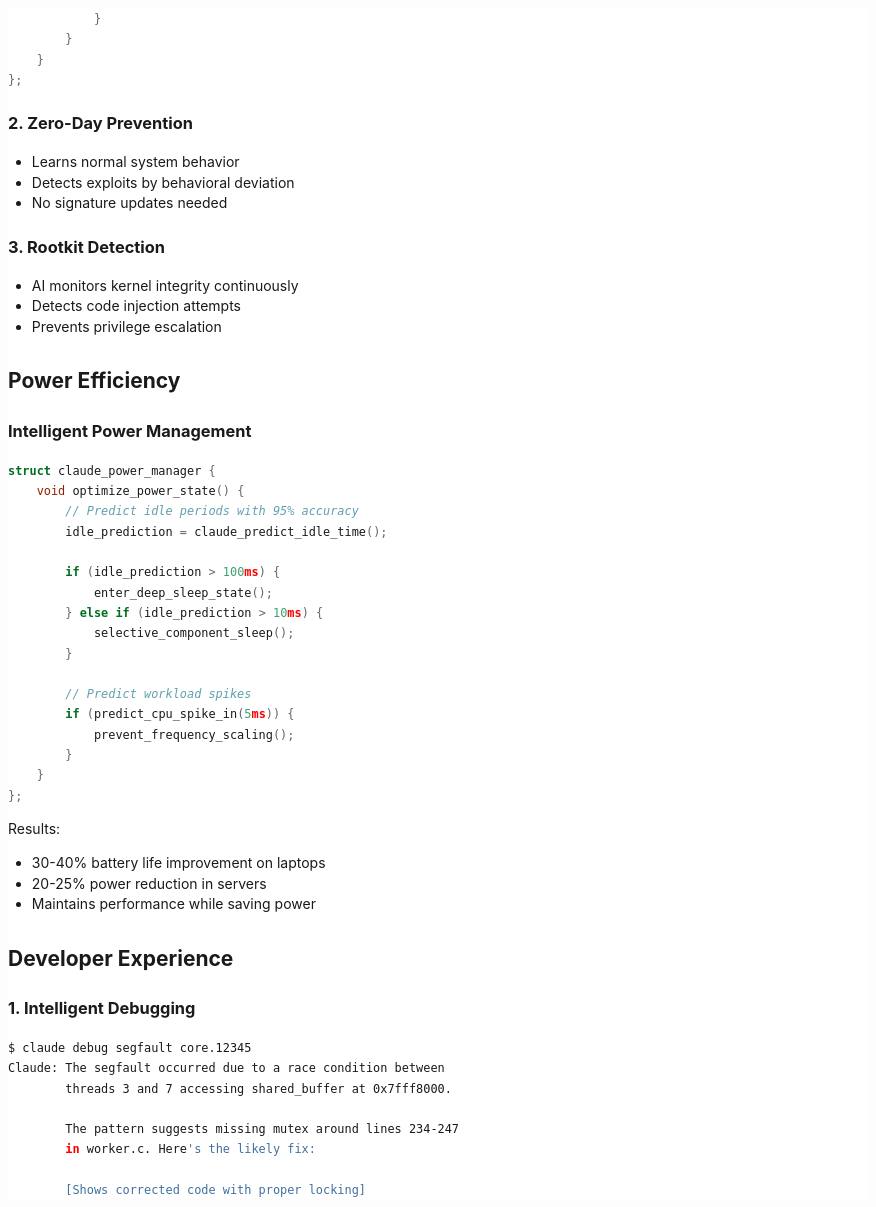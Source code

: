 ```c
            }
        }
    }
};
```

### 2. **Zero-Day Prevention**
- Learns normal system behavior
- Detects exploits by behavioral deviation
- No signature updates needed

### 3. **Rootkit Detection**
- AI monitors kernel integrity continuously
- Detects code injection attempts
- Prevents privilege escalation

## Power Efficiency

### Intelligent Power Management
```c
struct claude_power_manager {
    void optimize_power_state() {
        // Predict idle periods with 95% accuracy
        idle_prediction = claude_predict_idle_time();
        
        if (idle_prediction > 100ms) {
            enter_deep_sleep_state();
        } else if (idle_prediction > 10ms) {
            selective_component_sleep();
        }
        
        // Predict workload spikes
        if (predict_cpu_spike_in(5ms)) {
            prevent_frequency_scaling();
        }
    }
};
```

Results:
- 30-40% battery life improvement on laptops
- 20-25% power reduction in servers
- Maintains performance while saving power

## Developer Experience

### 1. **Intelligent Debugging**
```bash
$ claude debug segfault core.12345
Claude: The segfault occurred due to a race condition between
        threads 3 and 7 accessing shared_buffer at 0x7fff8000.
        
        The pattern suggests missing mutex around lines 234-247
        in worker.c. Here's the likely fix:
        
        [Shows corrected code with proper locking]
```

